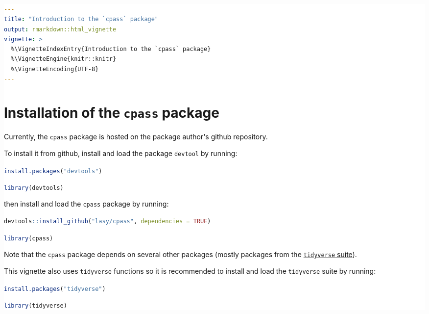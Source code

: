 ```yaml
---
title: "Introduction to the `cpass` package"
output: rmarkdown::html_vignette
vignette: >
  %\VignetteIndexEntry{Introduction to the `cpass` package}
  %\VignetteEngine{knitr::knitr}
  %\VignetteEncoding{UTF-8}
---
```





# Installation of the `cpass` package

Currently, the `cpass` package is hosted on the package author's github repository.

To install it from github, install and load the package `devtool` by running:


```r
install.packages("devtools")
```



```r
library(devtools)
```


then install and load the `cpass` package by running:


```r
devtools::install_github("lasy/cpass", dependencies = TRUE)
```


```r
library(cpass)
```


Note that the `cpass` package depends on several other packages (mostly packages from the [`tidyverse` suite](https://www.tidyverse.org/)).

This vignette also uses `tidyverse` functions so it is recommended to install and load the `tidyverse` suite by running:




```r
install.packages("tidyverse")
```




```r
library(tidyverse)
```
